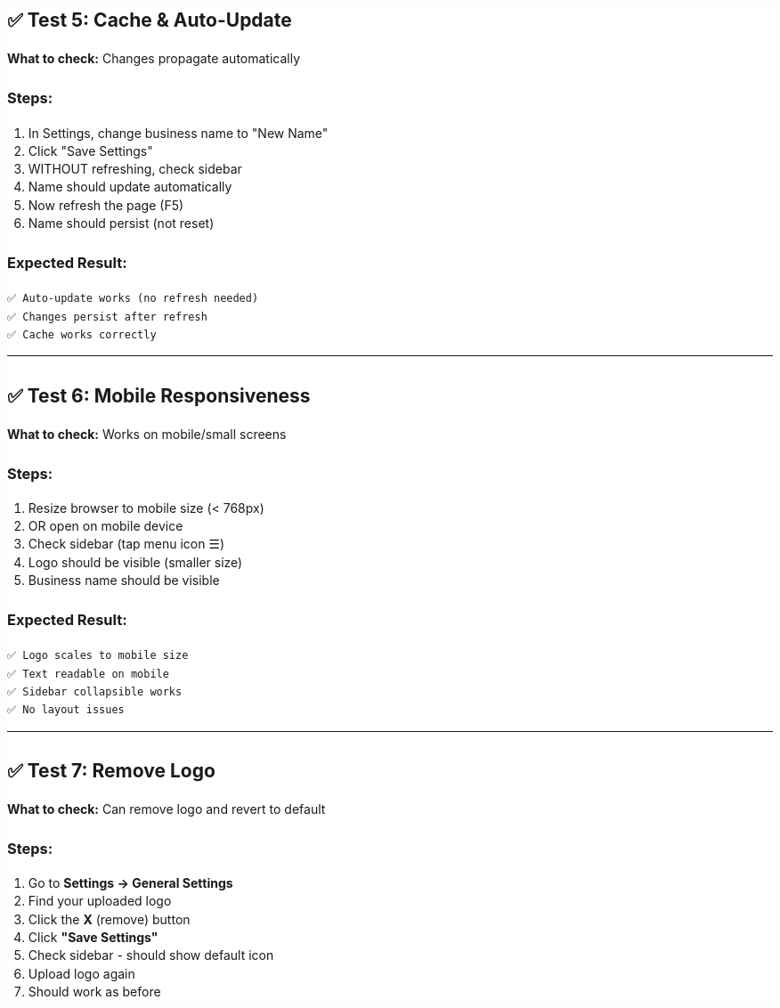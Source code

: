 
## ✅ Test 5: Cache & Auto-Update

**What to check:** Changes propagate automatically

### Steps:
1. In Settings, change business name to "New Name"
2. Click "Save Settings"
3. WITHOUT refreshing, check sidebar
4. Name should update automatically
5. Now refresh the page (F5)
6. Name should persist (not reset)

### Expected Result:
```
✅ Auto-update works (no refresh needed)
✅ Changes persist after refresh
✅ Cache works correctly
```

---

## ✅ Test 6: Mobile Responsiveness

**What to check:** Works on mobile/small screens

### Steps:
1. Resize browser to mobile size (< 768px)
2. OR open on mobile device
3. Check sidebar (tap menu icon ☰)
4. Logo should be visible (smaller size)
5. Business name should be visible

### Expected Result:
```
✅ Logo scales to mobile size
✅ Text readable on mobile
✅ Sidebar collapsible works
✅ No layout issues
```

---

## ✅ Test 7: Remove Logo

**What to check:** Can remove logo and revert to default

### Steps:
1. Go to **Settings → General Settings**
2. Find your uploaded logo
3. Click the **X** (remove) button
4. Click **"Save Settings"**
5. Check sidebar - should show default icon
6. Upload logo again
7. Should work as before
